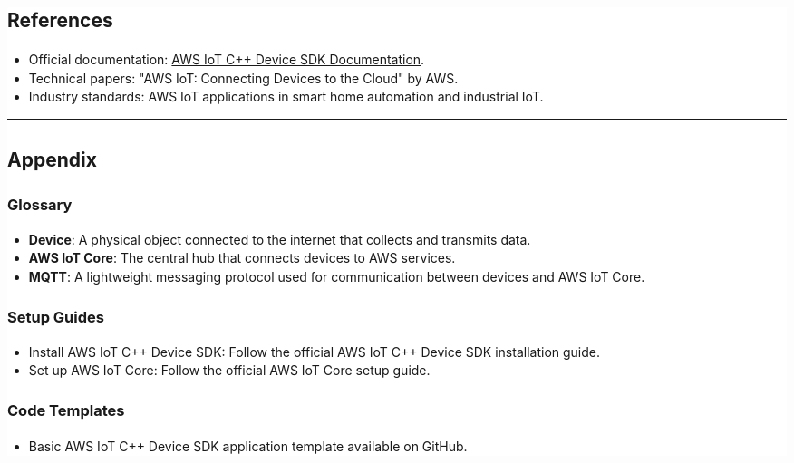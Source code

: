 ## References
- Official documentation: [AWS IoT C++ Device SDK Documentation](https://docs.aws.amazon.com/iot/latest/developerguide/iot-sdks.html).  
- Technical papers: "AWS IoT: Connecting Devices to the Cloud" by AWS.  
- Industry standards: AWS IoT applications in smart home automation and industrial IoT.  

---

## Appendix
### Glossary
- **Device**: A physical object connected to the internet that collects and transmits data.  
- **AWS IoT Core**: The central hub that connects devices to AWS services.  
- **MQTT**: A lightweight messaging protocol used for communication between devices and AWS IoT Core.  

### Setup Guides
- Install AWS IoT C++ Device SDK: Follow the official AWS IoT C++ Device SDK installation guide.  
- Set up AWS IoT Core: Follow the official AWS IoT Core setup guide.  

### Code Templates
- Basic AWS IoT C++ Device SDK application template available on GitHub.  
